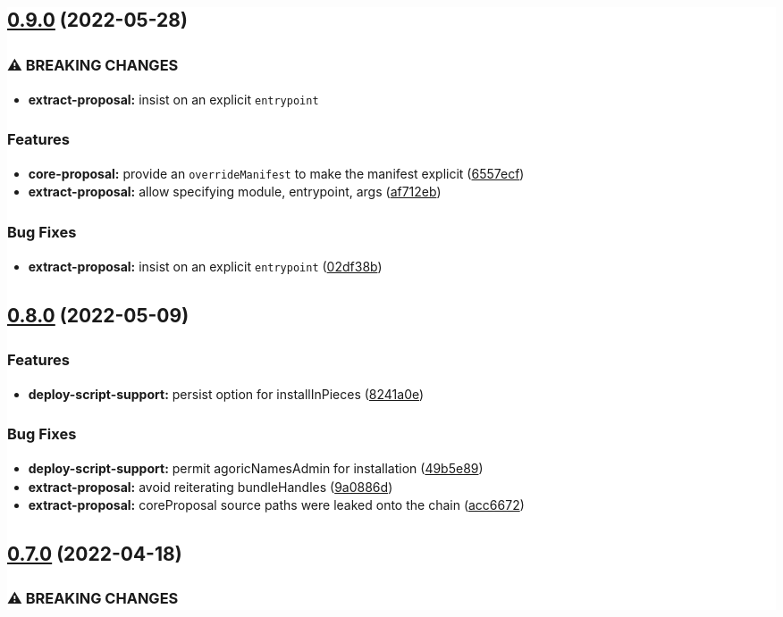 

## [0.9.0](https://github.com/Agoric/agoric-sdk/compare/@agoric/deploy-script-support@0.8.0...@agoric/deploy-script-support@0.9.0) (2022-05-28)


### ⚠ BREAKING CHANGES

* **extract-proposal:** insist on an explicit `entrypoint`

### Features

* **core-proposal:** provide an `overrideManifest` to make the manifest explicit ([6557ecf](https://github.com/Agoric/agoric-sdk/commit/6557ecfb965fd668cf9538132e63a0419b86bd54))
* **extract-proposal:** allow specifying module, entrypoint, args ([af712eb](https://github.com/Agoric/agoric-sdk/commit/af712eb979483e14bae765a018911b018d76b973))


### Bug Fixes

* **extract-proposal:** insist on an explicit `entrypoint` ([02df38b](https://github.com/Agoric/agoric-sdk/commit/02df38b8a5ef96a78fd6ff7f5c20ffcdba161038))



## [0.8.0](https://github.com/Agoric/agoric-sdk/compare/@agoric/deploy-script-support@0.7.0...@agoric/deploy-script-support@0.8.0) (2022-05-09)


### Features

* **deploy-script-support:** persist option for installInPieces ([8241a0e](https://github.com/Agoric/agoric-sdk/commit/8241a0e0977a1ef2bbfd7e68197cb969bc80e1f1))


### Bug Fixes

* **deploy-script-support:** permit agoricNamesAdmin for installation ([49b5e89](https://github.com/Agoric/agoric-sdk/commit/49b5e89e287b9f5e8ccc5cb7c26dea53c09c42de))
* **extract-proposal:** avoid reiterating bundleHandles ([9a0886d](https://github.com/Agoric/agoric-sdk/commit/9a0886d7d96699cf5698bbe81820626e3ee8c64b))
* **extract-proposal:** coreProposal source paths were leaked onto the chain ([acc6672](https://github.com/Agoric/agoric-sdk/commit/acc66729cfa8459ef549b96f6fbeed1d55a4be3f))



## [0.7.0](https://github.com/Agoric/agoric-sdk/compare/@agoric/deploy-script-support@0.6.3...@agoric/deploy-script-support@0.7.0) (2022-04-18)


### ⚠ BREAKING CHANGES
